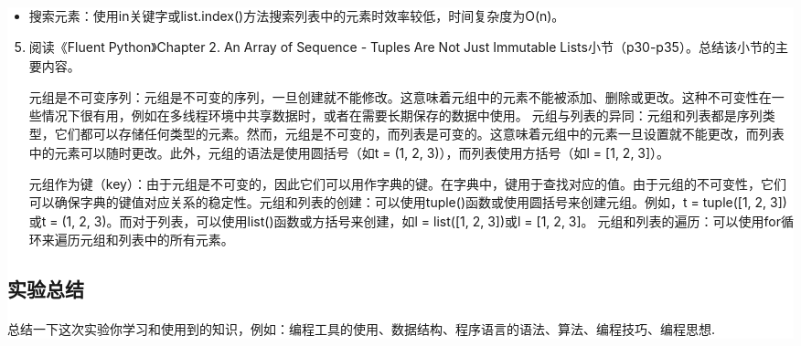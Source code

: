    - 搜索元素：使用in关键字或list.index()方法搜索列表中的元素时效率较低，时间复杂度为O(n)。
5. 阅读《Fluent Python》Chapter 2. An Array of Sequence - Tuples Are Not Just Immutable Lists小节（p30-p35）。总结该小节的主要内容。

   元组是不可变序列：元组是不可变的序列，一旦创建就不能修改。这意味着元组中的元素不能被添加、删除或更改。这种不可变性在一些情况下很有用，例如在多线程环境中共享数据时，或者在需要长期保存的数据中使用。
   元组与列表的异同：元组和列表都是序列类型，它们都可以存储任何类型的元素。然而，元组是不可变的，而列表是可变的。这意味着元组中的元素一旦设置就不能更改，而列表中的元素可以随时更改。此外，元组的语法是使用圆括号（如t = (1, 2, 3)），而列表使用方括号（如l = [1, 2, 3]）。

   元组作为键（key）：由于元组是不可变的，因此它们可以用作字典的键。在字典中，键用于查找对应的值。由于元组的不可变性，它们可以确保字典的键值对应关系的稳定性。元组和列表的创建：可以使用tuple()函数或使用圆括号来创建元组。例如，t = tuple([1, 2, 3])或t = (1, 2, 3)。而对于列表，可以使用list()函数或方括号来创建，如l = list([1, 2, 3])或l = [1, 2, 3]。
   元组和列表的遍历：可以使用for循环来遍历元组和列表中的所有元素。

## 实验总结

总结一下这次实验你学习和使用到的知识，例如：编程工具的使用、数据结构、程序语言的语法、算法、编程技巧、编程思想.
